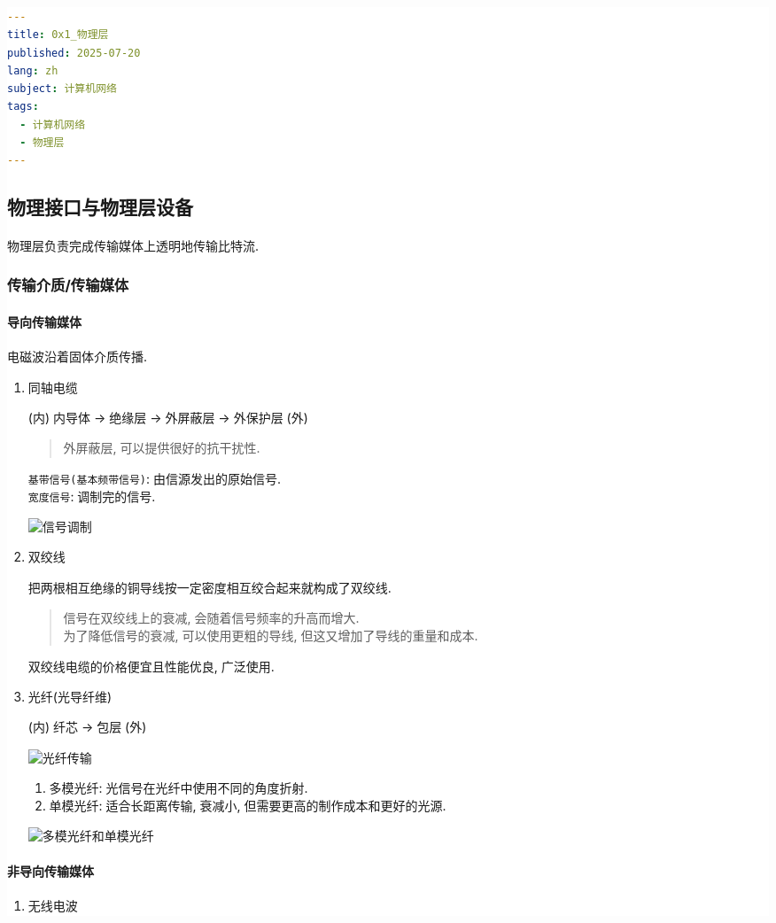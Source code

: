 ```yaml
---
title: 0x1_物理层
published: 2025-07-20
lang: zh
subject: 计算机网络
tags:
  - 计算机网络
  - 物理层
---
```


## 物理接口与物理层设备

物理层负责完成传输媒体上透明地传输比特流.

### 传输介质/传输媒体

#### 导向传输媒体

电磁波沿着固体介质传播.

1. 同轴电缆

    (内) 内导体 $\rightarrow$ 绝缘层 $\rightarrow$ 外屏蔽层 $\rightarrow$ 外保护层 (外)

    > 外屏蔽层, 可以提供很好的抗干扰性.

    `基带信号(基本频带信号)`: 由信源发出的原始信号.  
    `宽度信号`: 调制完的信号.

    ![信号调制](https://imgbed.aberrrrrrr.space/file/1753014560582_20250720212910452.png)

2. 双绞线

    把两根相互绝缘的铜导线按一定密度相互绞合起来就构成了双绞线.

    > 信号在双绞线上的衰减, 会随着信号频率的升高而增大.  
    > 为了降低信号的衰减, 可以使用更粗的导线, 但这又增加了导线的重量和成本.

    双绞线电缆的价格便宜且性能优良, 广泛使用.

3. 光纤(光导纤维)

    (内) 纤芯 $\rightarrow$ 包层 (外)

    ![光纤传输](https://imgbed.aberrrrrrr.space/file/1753007597058_20250720193308296.png)

    1. 多模光纤: 光信号在光纤中使用不同的角度折射.
    2. 单模光纤: 适合长距离传输, 衰减小, 但需要更高的制作成本和更好的光源.

    ![多模光纤和单模光纤](https://imgbed.aberrrrrrr.space/file/1753007657226_20250720193407318.png)

#### 非导向传输媒体

1. 无线电波
